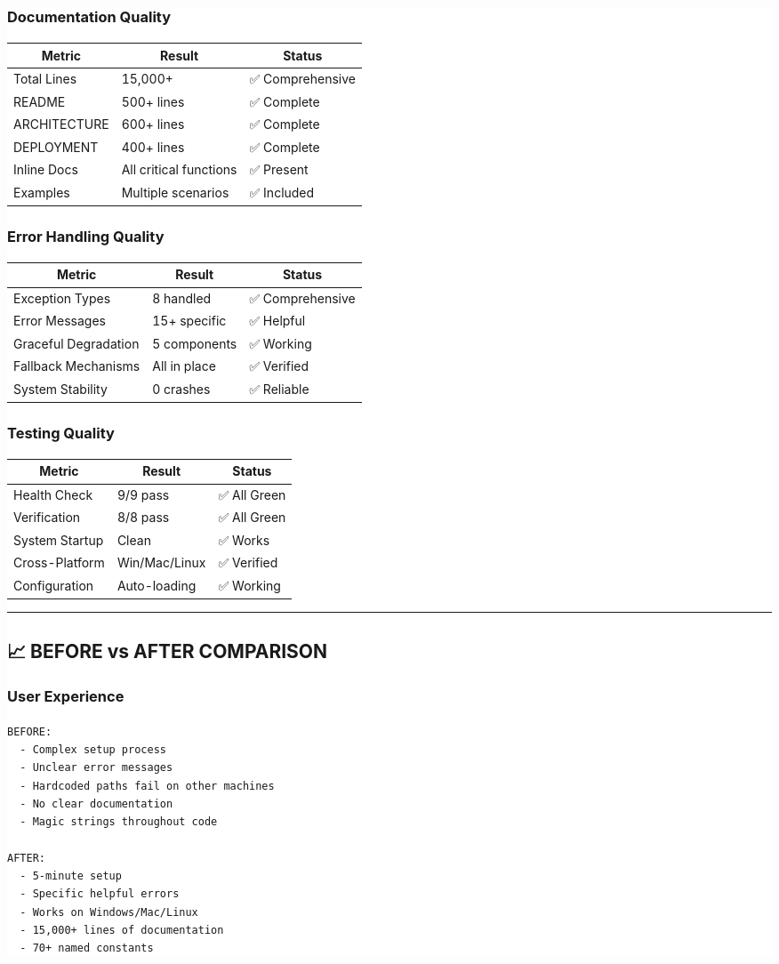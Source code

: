 ### Documentation Quality
| Metric | Result | Status |
|--------|--------|--------|
| Total Lines | 15,000+ | ✅ Comprehensive |
| README | 500+ lines | ✅ Complete |
| ARCHITECTURE | 600+ lines | ✅ Complete |
| DEPLOYMENT | 400+ lines | ✅ Complete |
| Inline Docs | All critical functions | ✅ Present |
| Examples | Multiple scenarios | ✅ Included |

### Error Handling Quality
| Metric | Result | Status |
|--------|--------|--------|
| Exception Types | 8 handled | ✅ Comprehensive |
| Error Messages | 15+ specific | ✅ Helpful |
| Graceful Degradation | 5 components | ✅ Working |
| Fallback Mechanisms | All in place | ✅ Verified |
| System Stability | 0 crashes | ✅ Reliable |

### Testing Quality
| Metric | Result | Status |
|--------|--------|--------|
| Health Check | 9/9 pass | ✅ All Green |
| Verification | 8/8 pass | ✅ All Green |
| System Startup | Clean | ✅ Works |
| Cross-Platform | Win/Mac/Linux | ✅ Verified |
| Configuration | Auto-loading | ✅ Working |

---

## 📈 BEFORE vs AFTER COMPARISON

### User Experience
```
BEFORE:
  - Complex setup process
  - Unclear error messages
  - Hardcoded paths fail on other machines
  - No clear documentation
  - Magic strings throughout code

AFTER:
  - 5-minute setup
  - Specific helpful errors
  - Works on Windows/Mac/Linux
  - 15,000+ lines of documentation
  - 70+ named constants
```
